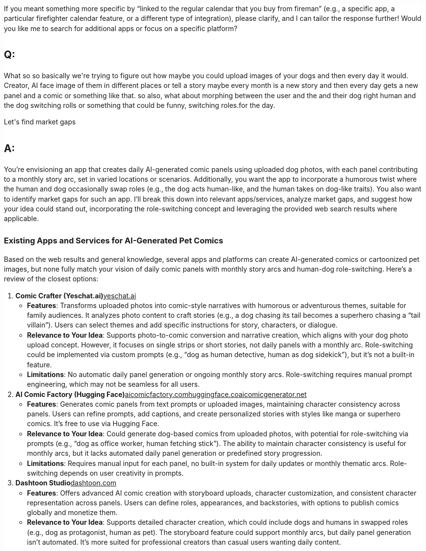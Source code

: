 If you meant something more specific by “linked to the regular calendar that you buy from fireman” (e.g., a specific app, a particular firefighter calendar feature, or a different type of integration), please clarify, and I can tailor the response further! Would you like me to search for additional apps or focus on a specific platform?

## Q: 
What so so basically we're trying to figure out how maybe you could upload images of your dogs and then every day it would. Creator, AI face image of them in different places or tell a story maybe every month is a new story and then every day gets a new panel and a comic or something like that. so also, what about morphing between the user and the and their dog right human and the dog switching rolls or something that could be funny, switching roles.for the day.

Let's find market gaps

## A: 
You’re envisioning an app that creates daily AI-generated comic panels using uploaded dog photos, with each panel contributing to a monthly story arc, set in varied locations or scenarios. Additionally, you want the app to incorporate a humorous twist where the human and dog occasionally swap roles (e.g., the dog acts human-like, and the human takes on dog-like traits). You also want to identify market gaps for such an app. I’ll break this down into relevant apps/services, analyze market gaps, and suggest how your idea could stand out, incorporating the role-switching concept and leveraging the provided web search results where applicable.

### Existing Apps and Services for AI-Generated Pet Comics

Based on the web results and general knowledge, several apps and platforms can create AI-generated comics or cartoonized pet images, but none fully match your vision of daily comic panels with monthly story arcs and human-dog role-switching. Here’s a review of the closest options:

1.  **Comic Crafter (Yeschat.ai)**[yeschat.ai](https://www.yeschat.ai/gpts-2OTocCYZmO-Comic-Crafter)
    *   **Features**: Transforms uploaded photos into comic-style narratives with humorous or adventurous themes, suitable for family audiences. It analyzes photo content to craft stories (e.g., a dog chasing its tail becomes a superhero chasing a “tail villain”). Users can select themes and add specific instructions for story, characters, or dialogue.
    *   **Relevance to Your Idea**: Supports photo-to-comic conversion and narrative creation, which aligns with your dog photo upload concept. However, it focuses on single strips or short stories, not daily panels with a monthly arc. Role-switching could be implemented via custom prompts (e.g., “dog as human detective, human as dog sidekick”), but it’s not a built-in feature.
    *   **Limitations**: No automatic daily panel generation or ongoing monthly story arcs. Role-switching requires manual prompt engineering, which may not be seamless for all users.
2.  **AI Comic Factory (Hugging Face)**[aicomicfactory.com](https://aicomicfactory.com/)[huggingface.co](https://huggingface.co/spaces/jbilcke-hf/ai-comic-factory)[aicomicgenerator.net](https://aicomicgenerator.net/)
    *   **Features**: Generates comic panels from text prompts or uploaded images, maintaining character consistency across panels. Users can refine prompts, add captions, and create personalized stories with styles like manga or superhero comics. It’s free to use via Hugging Face.
    *   **Relevance to Your Idea**: Could generate dog-based comics from uploaded photos, with potential for role-switching via prompts (e.g., “dog as office worker, human fetching stick”). The ability to maintain character consistency is useful for monthly arcs, but it lacks automated daily panel generation or predefined story progression.
    *   **Limitations**: Requires manual input for each panel, no built-in system for daily updates or monthly thematic arcs. Role-switching depends on user creativity in prompts.
3.  **Dashtoon Studio**[dashtoon.com](https://dashtoon.com/ai-comic-generator)
    *   **Features**: Offers advanced AI comic creation with storyboard uploads, character customization, and consistent character representation across panels. Users can define roles, appearances, and backstories, with options to publish comics globally and monetize them.
    *   **Relevance to Your Idea**: Supports detailed character creation, which could include dogs and humans in swapped roles (e.g., dog as protagonist, human as pet). The storyboard feature could support monthly arcs, but daily panel generation isn’t automated. It’s more suited for professional creators than casual users wanting daily content.
